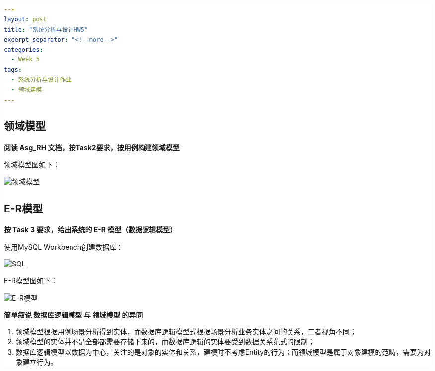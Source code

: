 ```yaml
---
layout: post
title: "系统分析与设计HW5"
excerpt_separator: "<!--more-->"
categories:
  - Week 5
tags:
  - 系统分析与设计作业
  - 领域建模
---
```


## 领域模型

**阅读 Asg_RH 文档，按Task2要求，按用例构建领域模型**

领域模型图如下：



<img alt="领域模型" src="{{ site.url }}/images/domain.png"  width="100%" />



## E-R模型

**按 Task 3 要求，给出系统的 E-R 模型（数据逻辑模型）**

使用MySQL Workbench创建数据库：

<img alt="SQL" src="{{ site.url }}/images/SQL1.PNG"  width="50%" />

E-R模型图如下：

<img alt="E-R模型" src="{{ site.url }}/images/er1.png"  width="100%" />



**简单叙说 数据库逻辑模型 与 领域模型 的异同**

1. 领域模型根据用例场景分析得到实体，而数据库逻辑模型式根据场景分析业务实体之间的关系，二者视角不同；
2. 领域模型的实体并不是全部都需要存储下来的，而数据库逻辑的实体要受到数据关系范式的限制；
3. 数据库逻辑模型以数据为中心，关注的是对象的实体和关系，建模时不考虑Entity的行为；而领域模型是属于对象建模的范畴，需要为对象建立行为。

















